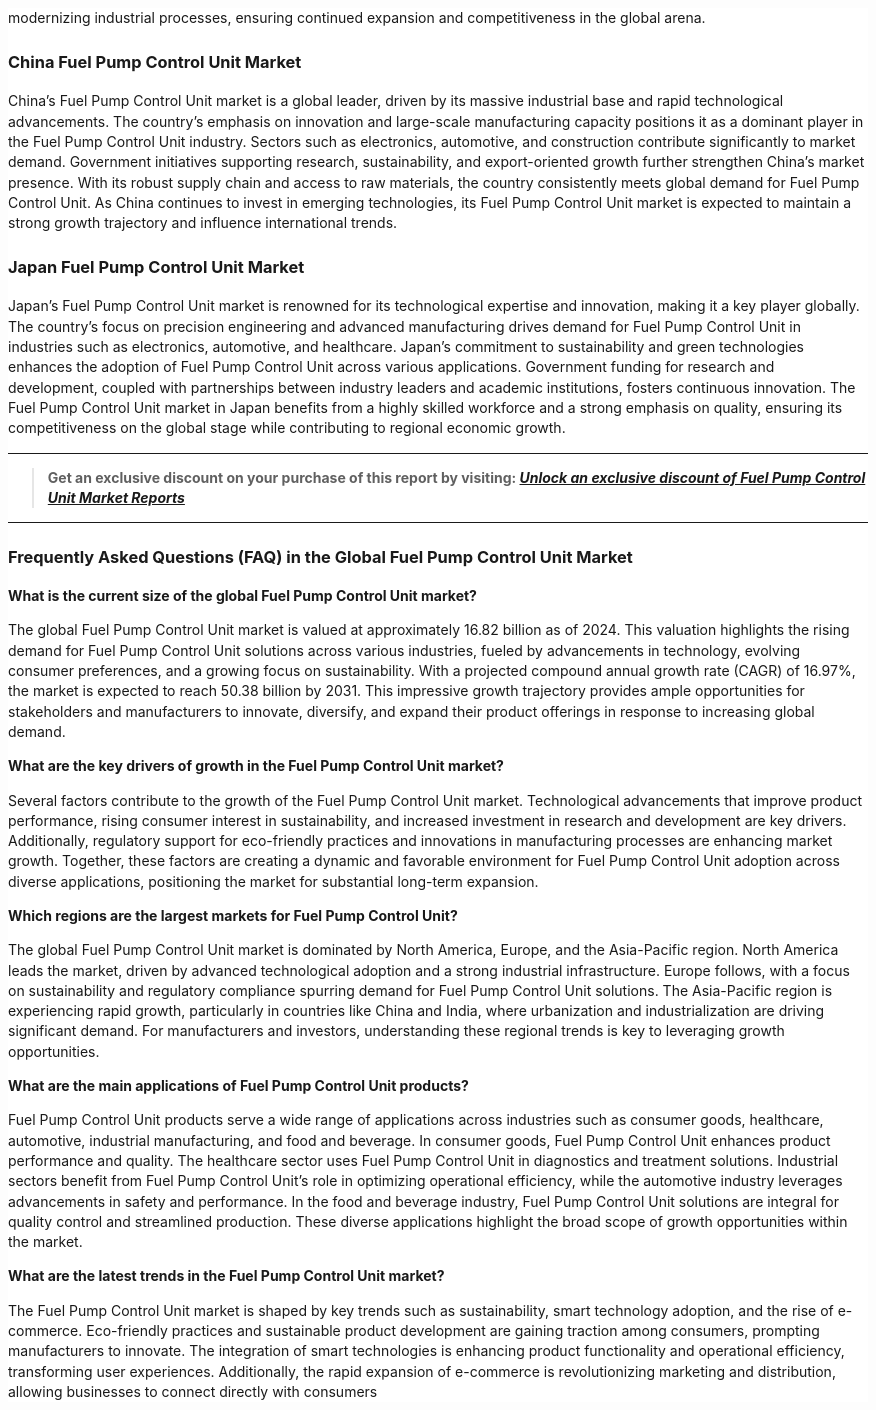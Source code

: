 modernizing industrial processes, ensuring continued expansion and competitiveness in the global arena.</p><h3>China Fuel Pump Control Unit Market</h3><p>China&rsquo;s Fuel Pump Control Unit market is a global leader, driven by its massive industrial base and rapid technological advancements. The country&rsquo;s emphasis on innovation and large-scale manufacturing capacity positions it as a dominant player in the Fuel Pump Control Unit industry. Sectors such as electronics, automotive, and construction contribute significantly to market demand. Government initiatives supporting research, sustainability, and export-oriented growth further strengthen China&rsquo;s market presence. With its robust supply chain and access to raw materials, the country consistently meets global demand for Fuel Pump Control Unit. As China continues to invest in emerging technologies, its Fuel Pump Control Unit market is expected to maintain a strong growth trajectory and influence international trends.</p><h3>Japan Fuel Pump Control Unit Market</h3><p>Japan&rsquo;s Fuel Pump Control Unit market is renowned for its technological expertise and innovation, making it a key player globally. The country&rsquo;s focus on precision engineering and advanced manufacturing drives demand for Fuel Pump Control Unit in industries such as electronics, automotive, and healthcare. Japan&rsquo;s commitment to sustainability and green technologies enhances the adoption of Fuel Pump Control Unit across various applications. Government funding for research and development, coupled with partnerships between industry leaders and academic institutions, fosters continuous innovation. The Fuel Pump Control Unit market in Japan benefits from a highly skilled workforce and a strong emphasis on quality, ensuring its competitiveness on the global stage while contributing to regional economic growth.</p><hr /><blockquote><p><strong>Get an exclusive discount on your purchase of this report by visiting: <em><a href="://marketresearchpulse.com/ask-for-discount/135579?utm_source=Github&amp;utm_medium=021">Unlock an exclusive discount of Fuel Pump Control Unit Market Reports</a></em>&nbsp;</strong></p></blockquote><hr /><h3>Frequently Asked Questions (FAQ) in the Global Fuel Pump Control Unit Market</h3><p><strong>What is the current size of the global Fuel Pump Control Unit market?</strong></p><p>The global Fuel Pump Control Unit market is valued at approximately 16.82 billion as of 2024. This valuation highlights the rising demand for Fuel Pump Control Unit solutions across various industries, fueled by advancements in technology, evolving consumer preferences, and a growing focus on sustainability. With a projected compound annual growth rate (CAGR) of 16.97%, the market is expected to reach 50.38 billion by 2031. This impressive growth trajectory provides ample opportunities for stakeholders and manufacturers to innovate, diversify, and expand their product offerings in response to increasing global demand.</p><p><strong>What are the key drivers of growth in the Fuel Pump Control Unit market?</strong></p><p>Several factors contribute to the growth of the Fuel Pump Control Unit market. Technological advancements that improve product performance, rising consumer interest in sustainability, and increased investment in research and development are key drivers. Additionally, regulatory support for eco-friendly practices and innovations in manufacturing processes are enhancing market growth. Together, these factors are creating a dynamic and favorable environment for Fuel Pump Control Unit adoption across diverse applications, positioning the market for substantial long-term expansion.</p><p><strong>Which regions are the largest markets for Fuel Pump Control Unit?</strong></p><p>The global Fuel Pump Control Unit market is dominated by North America, Europe, and the Asia-Pacific region. North America leads the market, driven by advanced technological adoption and a strong industrial infrastructure. Europe follows, with a focus on sustainability and regulatory compliance spurring demand for Fuel Pump Control Unit solutions. The Asia-Pacific region is experiencing rapid growth, particularly in countries like China and India, where urbanization and industrialization are driving significant demand. For manufacturers and investors, understanding these regional trends is key to leveraging growth opportunities.</p><p><strong>What are the main applications of Fuel Pump Control Unit products?</strong></p><p>Fuel Pump Control Unit products serve a wide range of applications across industries such as consumer goods, healthcare, automotive, industrial manufacturing, and food and beverage. In consumer goods, Fuel Pump Control Unit enhances product performance and quality. The healthcare sector uses Fuel Pump Control Unit in diagnostics and treatment solutions. Industrial sectors benefit from Fuel Pump Control Unit&rsquo;s role in optimizing operational efficiency, while the automotive industry leverages advancements in safety and performance. In the food and beverage industry, Fuel Pump Control Unit solutions are integral for quality control and streamlined production. These diverse applications highlight the broad scope of growth opportunities within the market.</p><p><strong>What are the latest trends in the Fuel Pump Control Unit market?</strong></p><p>The Fuel Pump Control Unit market is shaped by key trends such as sustainability, smart technology adoption, and the rise of e-commerce. Eco-friendly practices and sustainable product development are gaining traction among consumers, prompting manufacturers to innovate. The integration of smart technologies is enhancing product functionality and operational efficiency, transforming user experiences. Additionally, the rapid expansion of e-commerce is revolutionizing marketing and distribution, allowing businesses to connect directly with consumers